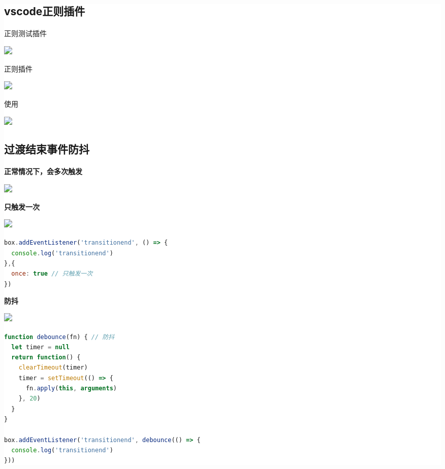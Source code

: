 

## vscode正则插件

正则测试插件

![](https://picgo-img-repo.oss-cn-beijing.aliyuncs.com/img/d50a1464b4a0fe890c3d920e1b884be5.png)



正则插件

![](https://picgo-img-repo.oss-cn-beijing.aliyuncs.com/img/a72508e7f0ddc36a85f8761617481479.png)



使用

![](https://picgo-img-repo.oss-cn-beijing.aliyuncs.com/img/7328f3393903ff89416115f07f1be635.gif)



## 过渡结束事件防抖

**正常情况下，会多次触发**

![](https://picgo-img-repo.oss-cn-beijing.aliyuncs.com/img/d499b10a02c9231c428fc203bfbf561e.gif)

**只触发一次**

![](https://picgo-img-repo.oss-cn-beijing.aliyuncs.com/img/84eff0740510bab16743f6b26378e228.gif)

```js
box.addEventListener('transitionend', () => {
  console.log('transitionend')
},{
  once: true // 只触发一次
}) 
```

**防抖**

![](https://picgo-img-repo.oss-cn-beijing.aliyuncs.com/img/c4db209f633ef82a67059042234f99fb.gif)

```js
function debounce(fn) { // 防抖
  let timer = null
  return function() {
    clearTimeout(timer)
    timer = setTimeout(() => {
      fn.apply(this, arguments)
    }, 20)
  }
}

box.addEventListener('transitionend', debounce(() => {
  console.log('transitionend')
}))
```
